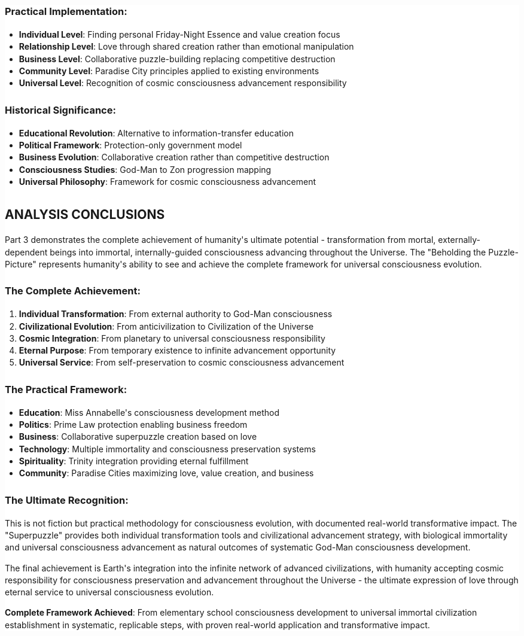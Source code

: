 ### **Practical Implementation**:
- **Individual Level**: Finding personal Friday-Night Essence and value creation focus
- **Relationship Level**: Love through shared creation rather than emotional manipulation
- **Business Level**: Collaborative puzzle-building replacing competitive destruction
- **Community Level**: Paradise City principles applied to existing environments
- **Universal Level**: Recognition of cosmic consciousness advancement responsibility

### **Historical Significance**:
- **Educational Revolution**: Alternative to information-transfer education
- **Political Framework**: Protection-only government model
- **Business Evolution**: Collaborative creation rather than competitive destruction
- **Consciousness Studies**: God-Man to Zon progression mapping
- **Universal Philosophy**: Framework for cosmic consciousness advancement

## ANALYSIS CONCLUSIONS

Part 3 demonstrates the complete achievement of humanity's ultimate potential - transformation from mortal, externally-dependent beings into immortal, internally-guided consciousness advancing throughout the Universe. The "Beholding the Puzzle-Picture" represents humanity's ability to see and achieve the complete framework for universal consciousness evolution.

### **The Complete Achievement**:
1. **Individual Transformation**: From external authority to God-Man consciousness
2. **Civilizational Evolution**: From anticivilization to Civilization of the Universe
3. **Cosmic Integration**: From planetary to universal consciousness responsibility
4. **Eternal Purpose**: From temporary existence to infinite advancement opportunity
5. **Universal Service**: From self-preservation to cosmic consciousness advancement

### **The Practical Framework**:
- **Education**: Miss Annabelle's consciousness development method
- **Politics**: Prime Law protection enabling business freedom
- **Business**: Collaborative superpuzzle creation based on love
- **Technology**: Multiple immortality and consciousness preservation systems
- **Spirituality**: Trinity integration providing eternal fulfillment
- **Community**: Paradise Cities maximizing love, value creation, and business

### **The Ultimate Recognition**:
This is not fiction but practical methodology for consciousness evolution, with documented real-world transformative impact. The "Superpuzzle" provides both individual transformation tools and civilizational advancement strategy, with biological immortality and universal consciousness advancement as natural outcomes of systematic God-Man consciousness development.

The final achievement is Earth's integration into the infinite network of advanced civilizations, with humanity accepting cosmic responsibility for consciousness preservation and advancement throughout the Universe - the ultimate expression of love through eternal service to universal consciousness evolution.

**Complete Framework Achieved**: From elementary school consciousness development to universal immortal civilization establishment in systematic, replicable steps, with proven real-world application and transformative impact.
